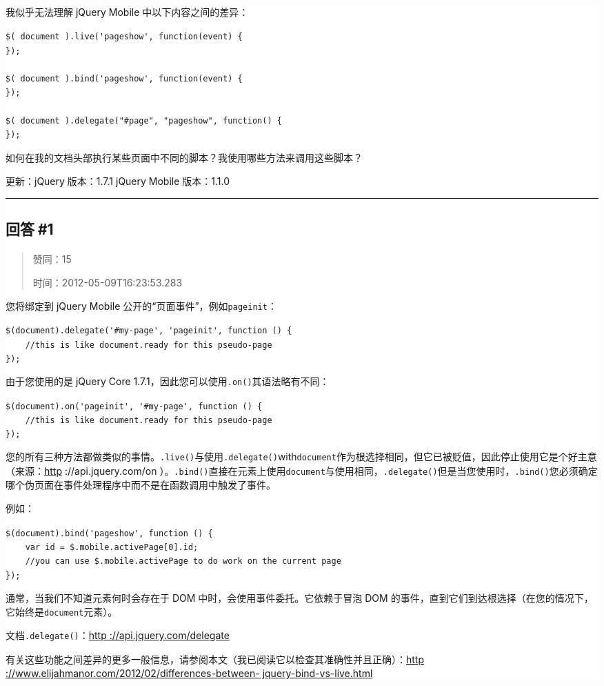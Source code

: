 我似乎无法理解 jQuery Mobile 中以下内容之间的差异：

```
$( document ).live('pageshow', function(event) {
});

$( document ).bind('pageshow', function(event) {
});

$( document ).delegate("#page", "pageshow", function() {
}); 
```

如何在我的文档头部执行某些页面中不同的脚本？我使用哪些方法来调用这些脚本？

更新：jQuery 版本：1.7.1 jQuery Mobile 版本：1.1.0

* * *

## 回答 #1

> 赞同：15
> 
> 时间：2012-05-09T16:23:53.283

您将绑定到 jQuery Mobile 公开的“页面事件”，例如`pageinit`：

```
$(document).delegate('#my-page', 'pageinit', function () {
    //this is like document.ready for this pseudo-page
}); 
```

由于您使用的是 jQuery Core 1.7.1，因此您可以使用`.on()`其语法略有不同：

```
$(document).on('pageinit', '#my-page', function () {
    //this is like document.ready for this pseudo-page
}); 
```

您的所有三种方法都做类似的事情。`.live()`与使用`.delegate()`with`document`作为根选择相同，但它已被贬值，因此停止使用它是个好主意（来源：[http](http://api.jquery.com/on) ://api.jquery.com/on ）。`.bind()`直接在元素上使用`document`与使用相同，`.delegate()`但是当您使用时，`.bind()`您必须确定哪个伪页面在事件处理程序中而不是在函数调用中触发了事件。

例如：

```
$(document).bind('pageshow', function () {
    var id = $.mobile.activePage[0].id;
    //you can use $.mobile.activePage to do work on the current page
}); 
```

通常，当我们不知道元素何时会存在于 DOM 中时，会使用事件委托。它依赖于冒泡 DOM 的事件，直到它们到达根选择（在您的情况下，它始终是`document`元素）。

文档`.delegate()`：[http ://api.jquery.com/delegate](http://api.jquery.com/delegate)

有关这些功能之间差异的更多一般信息，请参阅本文（我已阅读它以检查其准确性并且正确）：[http ://www.elijahmanor.com/2012/02/differences-between- jquery-bind-vs-live.html](http://www.elijahmanor.com/2012/02/differences-between-jquery-bind-vs-live.html)

